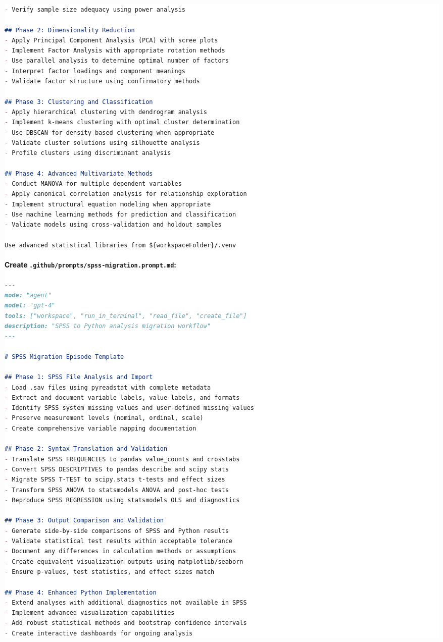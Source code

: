 ```markdown
- Verify sample size adequacy using power analysis

## Phase 2: Dimensionality Reduction
- Apply Principal Component Analysis (PCA) with scree plots
- Implement Factor Analysis with appropriate rotation methods
- Use parallel analysis to determine optimal number of factors
- Interpret factor loadings and component meanings
- Validate factor structure using confirmatory methods

## Phase 3: Clustering and Classification
- Apply hierarchical clustering with dendrogram analysis
- Implement k-means clustering with optimal cluster determination
- Use DBSCAN for density-based clustering when appropriate
- Validate cluster solutions using silhouette analysis
- Profile clusters using discriminant analysis

## Phase 4: Advanced Multivariate Methods
- Conduct MANOVA for multiple dependent variables
- Apply canonical correlation analysis for relationship exploration
- Implement structural equation modeling when appropriate
- Use machine learning methods for prediction and classification
- Validate models using cross-validation and holdout samples

Use advanced statistical libraries from ${workspaceFolder}/.venv
```

#### Create `.github/prompts/spss-migration.prompt.md`:

```markdown
---
mode: "agent"
model: "gpt-4"
tools: ["workspace", "run_in_terminal", "read_file", "create_file"]
description: "SPSS to Python analysis migration workflow"
---

# SPSS Migration Episode Template

## Phase 1: SPSS File Analysis and Import
- Load .sav files using pyreadstat with complete metadata
- Extract and document variable labels, value labels, and formats
- Identify SPSS system missing values and user-defined missing values
- Preserve measurement levels (nominal, ordinal, scale)
- Create comprehensive variable mapping documentation

## Phase 2: Syntax Translation and Validation
- Translate SPSS FREQUENCIES to pandas value_counts and crosstabs
- Convert SPSS DESCRIPTIVES to pandas describe and scipy stats
- Migrate SPSS T-TEST to scipy.stats t-tests and effect sizes
- Transform SPSS ANOVA to statsmodels ANOVA and post-hoc tests
- Reproduce SPSS REGRESSION using statsmodels OLS and diagnostics

## Phase 3: Output Comparison and Validation
- Generate side-by-side comparisons of SPSS and Python results
- Validate statistical test results within acceptable tolerance
- Document any differences in calculation methods or assumptions
- Create equivalent visualization outputs using matplotlib/seaborn
- Ensure p-values, test statistics, and effect sizes match

## Phase 4: Enhanced Python Implementation
- Extend analyses with additional diagnostics not available in SPSS
- Implement advanced visualization capabilities
- Add robust statistical methods and bootstrap confidence intervals
- Create interactive dashboards for ongoing analysis
```